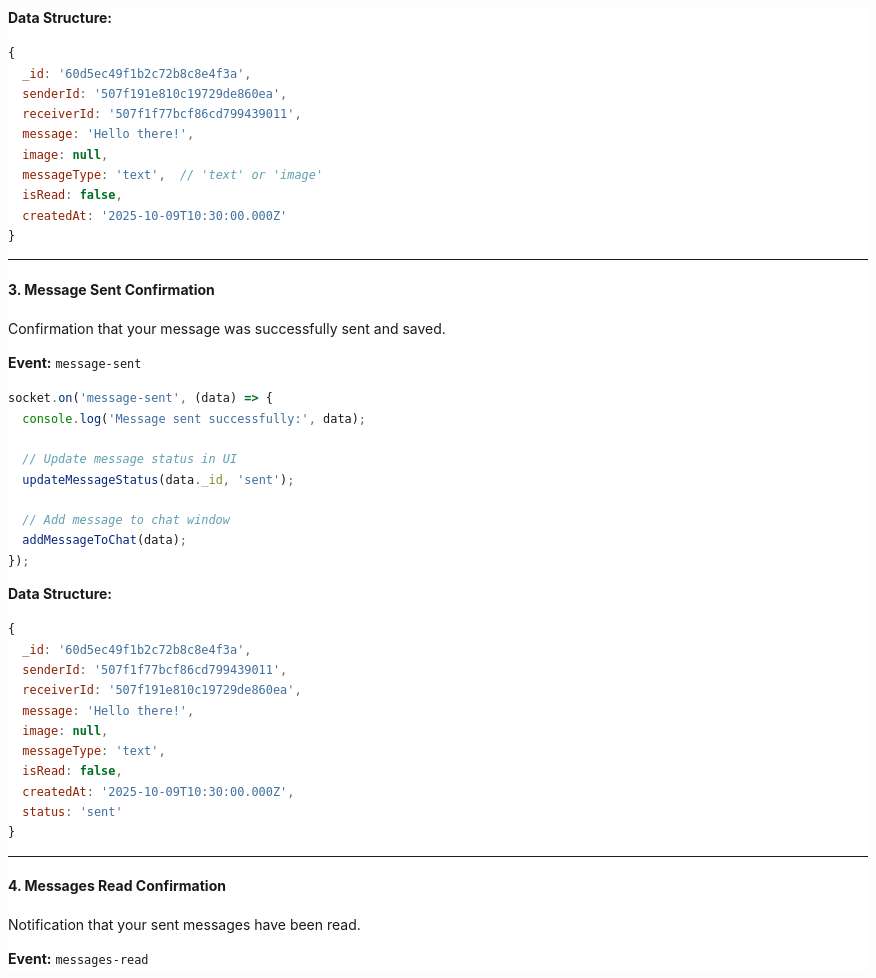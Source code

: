 **Data Structure:**
```javascript
{
  _id: '60d5ec49f1b2c72b8c8e4f3a',
  senderId: '507f191e810c19729de860ea',
  receiverId: '507f1f77bcf86cd799439011',
  message: 'Hello there!',
  image: null,
  messageType: 'text',  // 'text' or 'image'
  isRead: false,
  createdAt: '2025-10-09T10:30:00.000Z'
}
```

---

#### 3. Message Sent Confirmation
Confirmation that your message was successfully sent and saved.

**Event:** `message-sent`

```javascript
socket.on('message-sent', (data) => {
  console.log('Message sent successfully:', data);
  
  // Update message status in UI
  updateMessageStatus(data._id, 'sent');
  
  // Add message to chat window
  addMessageToChat(data);
});
```

**Data Structure:**
```javascript
{
  _id: '60d5ec49f1b2c72b8c8e4f3a',
  senderId: '507f1f77bcf86cd799439011',
  receiverId: '507f191e810c19729de860ea',
  message: 'Hello there!',
  image: null,
  messageType: 'text',
  isRead: false,
  createdAt: '2025-10-09T10:30:00.000Z',
  status: 'sent'
}
```

---

#### 4. Messages Read Confirmation
Notification that your sent messages have been read.

**Event:** `messages-read`
